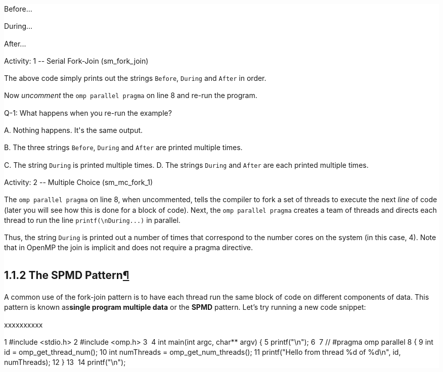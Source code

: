 Before...

During...

After...

Activity: 1 -- Serial Fork-Join (sm_fork_join)

The above code simply prints out the strings `Before`, `During` and `After` in order.

Now *uncomment* the `omp parallel pragma` on line 8 and re-run the program.

Q-1: What happens when you re-run the example?

A. Nothing happens. It's the same output.

B. The three strings ``Before``, ``During`` and ``After`` are printed multiple times.

C. The string ``During`` is printed multiple times.
D. The strings ``During`` and ``After`` are each printed multiple times.

Activity: 2 -- Multiple Choice (sm_mc_fork_1)

The `omp parallel pragma` on line 8, when uncommented, tells the compiler to fork a set of threads to execute the next *line* of code (later you will see how this is done for a block of code). Next, the `omp parallel pragma` creates a team of threads and directs each thread to run the line `printf(\nDuring...)` in parallel.

Thus, the string `During` is printed out a number of times that correspond to the number cores on the system (in this case, 4). Note that in OpenMP the join is implicit and does not require a pragma directive.

## 1.1.2 The SPMD Pattern[¶](https://pdcbook.calvin.edu/pdcbook/PDCBeginners/sharedMemory/firststeps.html#the-spmd-pattern)

A common use of the fork-join pattern is to have each thread run the same block of code on different components of data. This pattern is known as**single program multiple data** or the **SPMD** pattern. Let’s try running a new code snippet:

xxxxxxxxxx

1
#include <stdio.h>
2
#include <omp.h>
3
​
4
int main(int argc, char** argv) {
5
printf("\n");
6
​
7
// #pragma omp parallel
8
{
9
int id = omp_get_thread_num();
10
int numThreads = omp_get_num_threads();
11
printf("Hello from thread %d of %d\n", id, numThreads);
12
}
13
​
14
printf("\n");